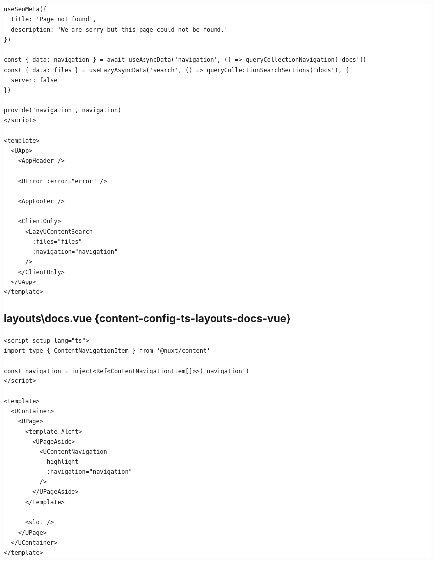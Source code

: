 ```vue
useSeoMeta({
  title: 'Page not found',
  description: 'We are sorry but this page could not be found.'
})

const { data: navigation } = await useAsyncData('navigation', () => queryCollectionNavigation('docs'))
const { data: files } = useLazyAsyncData('search', () => queryCollectionSearchSections('docs'), {
  server: false
})

provide('navigation', navigation)
</script>

<template>
  <UApp>
    <AppHeader />

    <UError :error="error" />

    <AppFooter />

    <ClientOnly>
      <LazyUContentSearch
        :files="files"
        :navigation="navigation"
      />
    </ClientOnly>
  </UApp>
</template>

```

## layouts\docs.vue {content-config-ts-layouts-docs-vue}

```vue
<script setup lang="ts">
import type { ContentNavigationItem } from '@nuxt/content'

const navigation = inject<Ref<ContentNavigationItem[]>>('navigation')
</script>

<template>
  <UContainer>
    <UPage>
      <template #left>
        <UPageAside>
          <UContentNavigation
            highlight
            :navigation="navigation"
          />
        </UPageAside>
      </template>

      <slot />
    </UPage>
  </UContainer>
</template>

```
